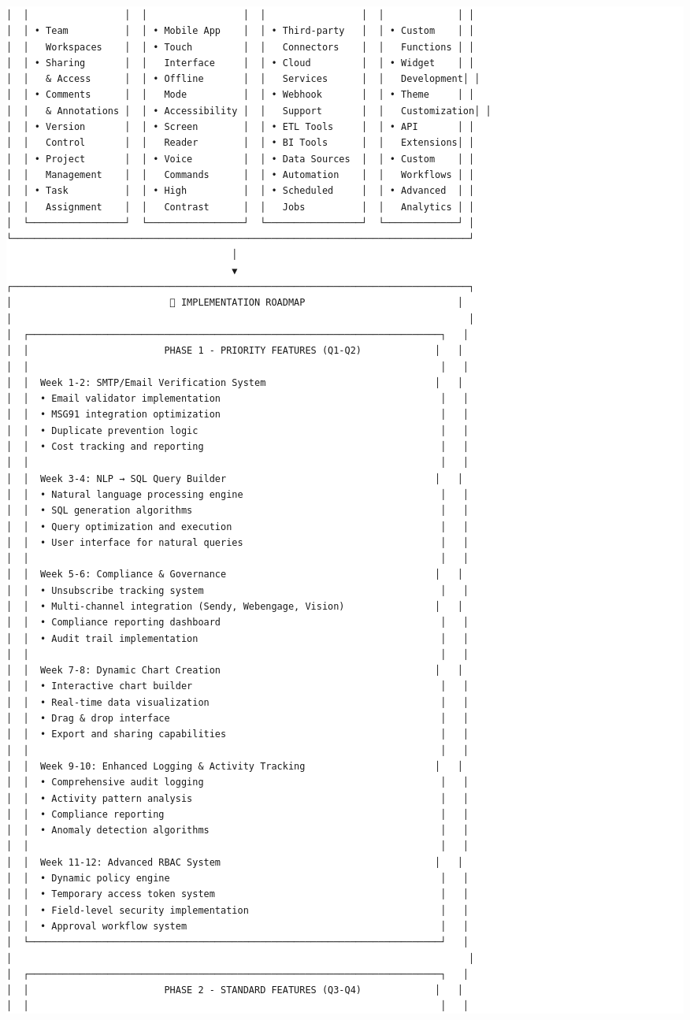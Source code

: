 ```
│  │                 │  │                 │  │                 │  │             │ │
│  │ • Team          │  │ • Mobile App    │  │ • Third-party   │  │ • Custom    │ │
│  │   Workspaces    │  │ • Touch         │  │   Connectors    │  │   Functions │ │
│  │ • Sharing       │  │   Interface     │  │ • Cloud         │  │ • Widget    │ │
│  │   & Access      │  │ • Offline       │  │   Services      │  │   Development│ │
│  │ • Comments      │  │   Mode          │  │ • Webhook       │  │ • Theme     │ │
│  │   & Annotations │  │ • Accessibility │  │   Support       │  │   Customization│ │
│  │ • Version       │  │ • Screen        │  │ • ETL Tools     │  │ • API       │ │
│  │   Control       │  │   Reader        │  │ • BI Tools      │  │   Extensions│ │
│  │ • Project       │  │ • Voice         │  │ • Data Sources  │  │ • Custom    │ │
│  │   Management    │  │   Commands      │  │ • Automation    │  │   Workflows │ │
│  │ • Task          │  │ • High          │  │ • Scheduled     │  │ • Advanced  │ │
│  │   Assignment    │  │   Contrast      │  │   Jobs          │  │   Analytics │ │
│  └─────────────────┘  └─────────────────┘  └─────────────────┘  └─────────────┘ │
└─────────────────────────────────────────────────────────────────────────────────┘
                                        │
                                        ▼
┌─────────────────────────────────────────────────────────────────────────────────┐
│                            🎯 IMPLEMENTATION ROADMAP                           │
│                                                                                 │
│  ┌─────────────────────────────────────────────────────────────────────────┐   │
│  │                        PHASE 1 - PRIORITY FEATURES (Q1-Q2)             │   │
│  │                                                                         │   │
│  │  Week 1-2: SMTP/Email Verification System                              │   │
│  │  • Email validator implementation                                       │   │
│  │  • MSG91 integration optimization                                       │   │
│  │  • Duplicate prevention logic                                           │   │
│  │  • Cost tracking and reporting                                          │   │
│  │                                                                         │   │
│  │  Week 3-4: NLP → SQL Query Builder                                     │   │
│  │  • Natural language processing engine                                   │   │
│  │  • SQL generation algorithms                                            │   │
│  │  • Query optimization and execution                                     │   │
│  │  • User interface for natural queries                                   │   │
│  │                                                                         │   │
│  │  Week 5-6: Compliance & Governance                                     │   │
│  │  • Unsubscribe tracking system                                          │   │
│  │  • Multi-channel integration (Sendy, Webengage, Vision)                │   │
│  │  • Compliance reporting dashboard                                       │   │
│  │  • Audit trail implementation                                           │   │
│  │                                                                         │   │
│  │  Week 7-8: Dynamic Chart Creation                                      │   │
│  │  • Interactive chart builder                                            │   │
│  │  • Real-time data visualization                                         │   │
│  │  • Drag & drop interface                                                │   │
│  │  • Export and sharing capabilities                                      │   │
│  │                                                                         │   │
│  │  Week 9-10: Enhanced Logging & Activity Tracking                       │   │
│  │  • Comprehensive audit logging                                          │   │
│  │  • Activity pattern analysis                                            │   │
│  │  • Compliance reporting                                                 │   │
│  │  • Anomaly detection algorithms                                         │   │
│  │                                                                         │   │
│  │  Week 11-12: Advanced RBAC System                                      │   │
│  │  • Dynamic policy engine                                                │   │
│  │  • Temporary access token system                                        │   │
│  │  • Field-level security implementation                                  │   │
│  │  • Approval workflow system                                             │   │
│  └─────────────────────────────────────────────────────────────────────────┘   │
│                                                                                 │
│  ┌─────────────────────────────────────────────────────────────────────────┐   │
│  │                        PHASE 2 - STANDARD FEATURES (Q3-Q4)             │   │
│  │                                                                         │   │
```